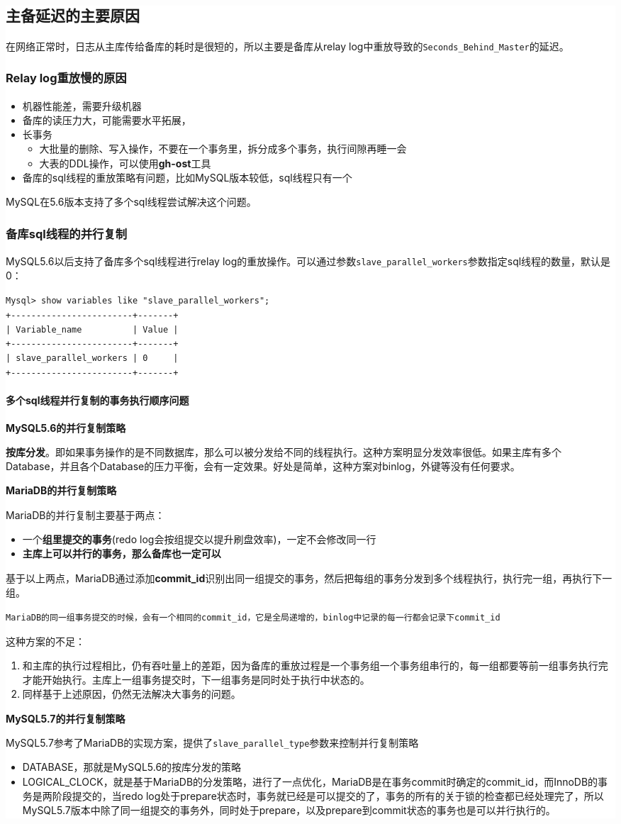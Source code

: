 ## 主备延迟的主要原因

在网络正常时，日志从主库传给备库的耗时是很短的，所以主要是备库从relay log中重放导致的`Seconds_Behind_Master`的延迟。

### Relay log重放慢的原因

- 机器性能差，需要升级机器
- 备库的读压力大，可能需要水平拓展，
- 长事务
  - 大批量的删除、写入操作，不要在一个事务里，拆分成多个事务，执行间隙再睡一会
  - 大表的DDL操作，可以使用**gh-ost**工具
- 备库的sql线程的重放策略有问题，比如MySQL版本较低，sql线程只有一个

MySQL在5.6版本支持了多个sql线程尝试解决这个问题。

### 备库sql线程的并行复制

MySQL5.6以后支持了备库多个sql线程进行relay log的重放操作。可以通过参数`slave_parallel_workers`参数指定sql线程的数量，默认是0：

```mysql
Mysql> show variables like "slave_parallel_workers";
+------------------------+-------+
| Variable_name          | Value |
+------------------------+-------+
| slave_parallel_workers | 0     |
+------------------------+-------+
```

#### 多个sql线程并行复制的事务执行顺序问题

**MySQL5.6的并行复制策略**

**按库分发**。即如果事务操作的是不同数据库，那么可以被分发给不同的线程执行。这种方案明显分发效率很低。如果主库有多个Database，并且各个Database的压力平衡，会有一定效果。好处是简单，这种方案对binlog，外键等没有任何要求。

**MariaDB的并行复制策略**

MariaDB的并行复制主要基于两点：

- 一个**组里提交的事务**(redo log会按组提交以提升刷盘效率)，一定不会修改同一行
- **主库上可以并行的事务，那么备库也一定可以**

基于以上两点，MariaDB通过添加**commit_id**识别出同一组提交的事务，然后把每组的事务分发到多个线程执行，执行完一组，再执行下一组。

```
MariaDB的同一组事务提交的时候，会有一个相同的commit_id，它是全局递增的，binlog中记录的每一行都会记录下commit_id
```

这种方案的不足：

1. 和主库的执行过程相比，仍有吞吐量上的差距，因为备库的重放过程是一个事务组一个事务组串行的，每一组都要等前一组事务执行完才能开始执行。主库上一组事务提交时，下一组事务是同时处于执行中状态的。
2. 同样基于上述原因，仍然无法解决大事务的问题。

**MySQL5.7的并行复制策略**

MySQL5.7参考了MariaDB的实现方案，提供了`slave_parallel_type`参数来控制并行复制策略

- DATABASE，那就是MySQL5.6的按库分发的策略
- LOGICAL_CLOCK，就是基于MariaDB的分发策略，进行了一点优化，MariaDB是在事务commit时确定的commit_id，而InnoDB的事务是两阶段提交的，当redo log处于prepare状态时，事务就已经是可以提交的了，事务的所有的关于锁的检查都已经处理完了，所以MySQL5.7版本中除了同一组提交的事务外，同时处于prepare，以及prepare到commit状态的事务也是可以并行执行的。
